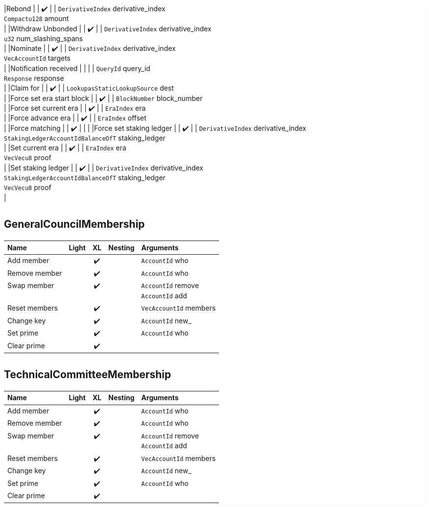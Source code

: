 |Rebond |    | :heavy_check_mark: |   | `DerivativeIndex` derivative_index <br/>`Compactu128` amount <br/> |
|Withdraw Unbonded |    | :heavy_check_mark: |   | `DerivativeIndex` derivative_index <br/>`u32` num_slashing_spans <br/> |
|Nominate |    | :heavy_check_mark: |   | `DerivativeIndex` derivative_index <br/>`VecAccountId` targets <br/> |
|Notification received |    |   |   | `QueryId` query_id <br/>`Response` response <br/> |
|Claim for |    | :heavy_check_mark: |   | `LookupasStaticLookupSource` dest <br/> |
|Force set era start block |    | :heavy_check_mark: |   | `BlockNumber` block_number <br/> |
|Force set current era |    | :heavy_check_mark: |   | `EraIndex` era <br/> |
|Force advance era |    | :heavy_check_mark: |   | `EraIndex` offset <br/> |
|Force matching |    | :heavy_check_mark: |   |  |
|Force set staking ledger |    | :heavy_check_mark: |   | `DerivativeIndex` derivative_index <br/>`StakingLedgerAccountIdBalanceOfT` staking_ledger <br/> |
|Set current era |    | :heavy_check_mark: |   | `EraIndex` era <br/>`VecVecu8` proof <br/> |
|Set staking ledger |    | :heavy_check_mark: |   | `DerivativeIndex` derivative_index <br/>`StakingLedgerAccountIdBalanceOfT` staking_ledger <br/>`VecVecu8` proof <br/> |

## GeneralCouncilMembership

| Name        | Light | XL | Nesting | Arguments |
| :---------- |:------------:|:--------:|:--------:|:--------|
|Add member |    | :heavy_check_mark: |   | `AccountId` who <br/> |
|Remove member |    | :heavy_check_mark: |   | `AccountId` who <br/> |
|Swap member |    | :heavy_check_mark: |   | `AccountId` remove <br/>`AccountId` add <br/> |
|Reset members |    | :heavy_check_mark: |   | `VecAccountId` members <br/> |
|Change key |    | :heavy_check_mark: |   | `AccountId` new_ <br/> |
|Set prime |    | :heavy_check_mark: |   | `AccountId` who <br/> |
|Clear prime |    | :heavy_check_mark: |   |  |

## TechnicalCommitteeMembership

| Name        | Light | XL | Nesting | Arguments |
| :---------- |:------------:|:--------:|:--------:|:--------|
|Add member |    | :heavy_check_mark: |   | `AccountId` who <br/> |
|Remove member |    | :heavy_check_mark: |   | `AccountId` who <br/> |
|Swap member |    | :heavy_check_mark: |   | `AccountId` remove <br/>`AccountId` add <br/> |
|Reset members |    | :heavy_check_mark: |   | `VecAccountId` members <br/> |
|Change key |    | :heavy_check_mark: |   | `AccountId` new_ <br/> |
|Set prime |    | :heavy_check_mark: |   | `AccountId` who <br/> |
|Clear prime |    | :heavy_check_mark: |   |  |
